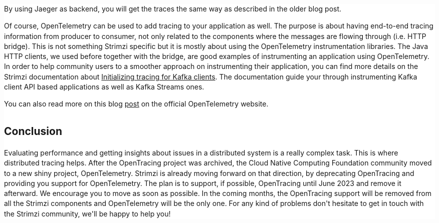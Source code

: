 By using Jaeger as backend, you will get the traces the same way as described in the older blog post.

Of course, OpenTelemetry can be used to add tracing to your application as well.
The purpose is about having end-to-end tracing information from producer to consumer, not only related to the components where the messages are flowing through (i.e. HTTP bridge).
This is not something Strimzi specific but it is mostly about using the OpenTelemetry instrumentation libraries.
The Java HTTP clients, we used before together with the bridge, are good examples of instrumenting an application using OpenTelemetry.
In order to help community users to a smoother approach on instrumenting their application, you can find more details on the Strimzi documentation about [Initializing tracing for Kafka clients](https://strimzi.io/docs/operators/latest/deploying.html#proc-configuring-tracers-kafka-clients-str).
The documentation guide your through instrumenting Kafka client API based applications as well as Kafka Streams ones.

You can also read more on this blog [post](https://opentelemetry.io/blog/2022/instrument-kafka-clients/) on the official OpenTelemetry website.

## Conclusion

Evaluating performance and getting insights about issues in a distributed system is a really complex task.
This is where distributed tracing helps.
After the OpenTracing project was archived, the Cloud Native Computing Foundation community moved to a new shiny project, OpenTelemetry.
Strimzi is already moving forward on that direction, by deprecating OpenTracing and providing you support for OpenTelemetry.
The plan is to support, if possible, OpenTracing until June 2023 and remove it afterward.
We encourage you to move as soon as possible.
In the coming months, the OpenTracing support will be removed from all the Strimzi components and OpenTelemetry will be the only one.
For any kind of problems don't hesitate to get in touch with the Strimzi community, we'll be happy to help you!
